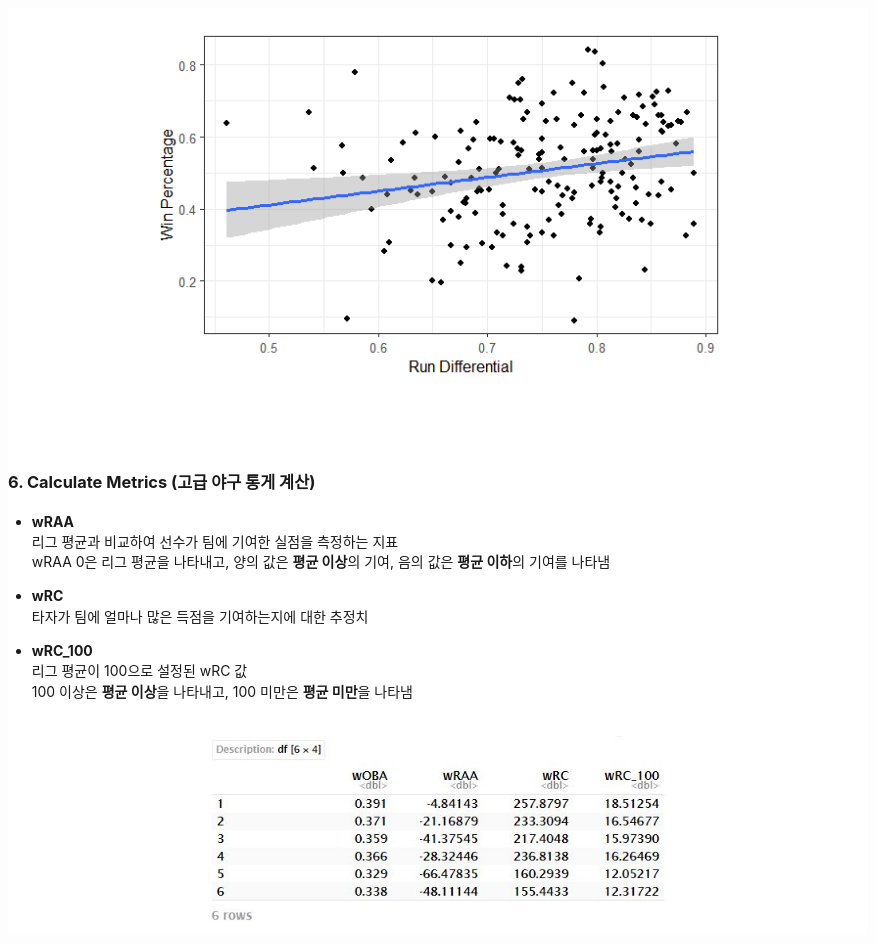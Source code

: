 <br>
<div align="center">
  <img src="https://github.com/kbr1218/Sports_Analytics/blob/main/prompt/Prompt_2/img/StolenBase_1.jpg" width="573px" height="354px">
</div>

<br>
<br>
<br>

### 6. Calculate Metrics (고급 야구 통게 계산)
- **wRAA**  
  리그 평균과 비교하여 선수가 팀에 기여한 실점을 측정하는 지표  
  wRAA 0은 리그 평균을 나타내고, 양의 값은 **평균 이상**의 기여, 음의 값은 **평균 이하**의 기여를 나타냄

- **wRC**  
  타자가 팀에 얼마나 많은 득점을 기여하는지에 대한 추정치

- **wRC_100**  
  리그 평균이 100으로 설정된 wRC 값  
  100 이상은 **평균 이상**을 나타내고, 100 미만은 **평균 미만**을 나타냄

<br>
<div align="center">
  <img src="https://github.com/kbr1218/Sports_Analytics/blob/main/prompt/Prompt_2/img/Metrics_1.jpg" width="471px" height="194px">
</div>

